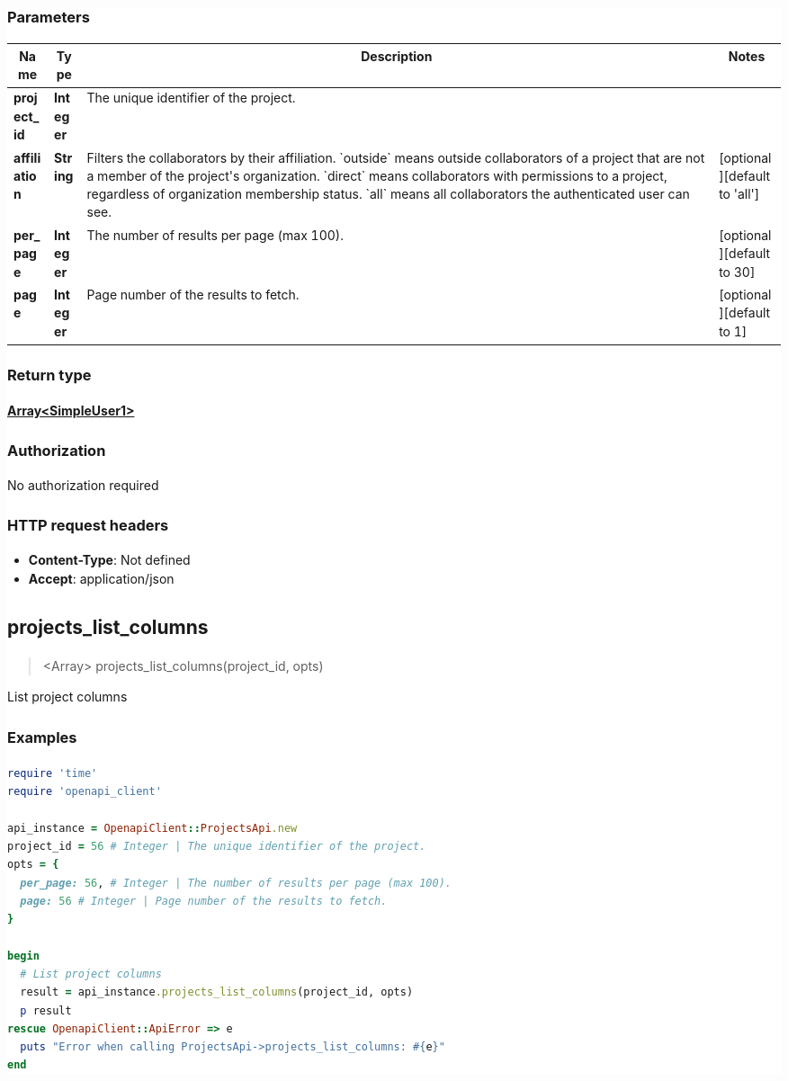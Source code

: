 ### Parameters

| Name | Type | Description | Notes |
| ---- | ---- | ----------- | ----- |
| **project_id** | **Integer** | The unique identifier of the project. |  |
| **affiliation** | **String** | Filters the collaborators by their affiliation. &#x60;outside&#x60; means outside collaborators of a project that are not a member of the project&#39;s organization. &#x60;direct&#x60; means collaborators with permissions to a project, regardless of organization membership status. &#x60;all&#x60; means all collaborators the authenticated user can see. | [optional][default to &#39;all&#39;] |
| **per_page** | **Integer** | The number of results per page (max 100). | [optional][default to 30] |
| **page** | **Integer** | Page number of the results to fetch. | [optional][default to 1] |

### Return type

[**Array&lt;SimpleUser1&gt;**](SimpleUser1.md)

### Authorization

No authorization required

### HTTP request headers

- **Content-Type**: Not defined
- **Accept**: application/json


## projects_list_columns

> <Array<ProjectColumn>> projects_list_columns(project_id, opts)

List project columns



### Examples

```ruby
require 'time'
require 'openapi_client'

api_instance = OpenapiClient::ProjectsApi.new
project_id = 56 # Integer | The unique identifier of the project.
opts = {
  per_page: 56, # Integer | The number of results per page (max 100).
  page: 56 # Integer | Page number of the results to fetch.
}

begin
  # List project columns
  result = api_instance.projects_list_columns(project_id, opts)
  p result
rescue OpenapiClient::ApiError => e
  puts "Error when calling ProjectsApi->projects_list_columns: #{e}"
end
```

